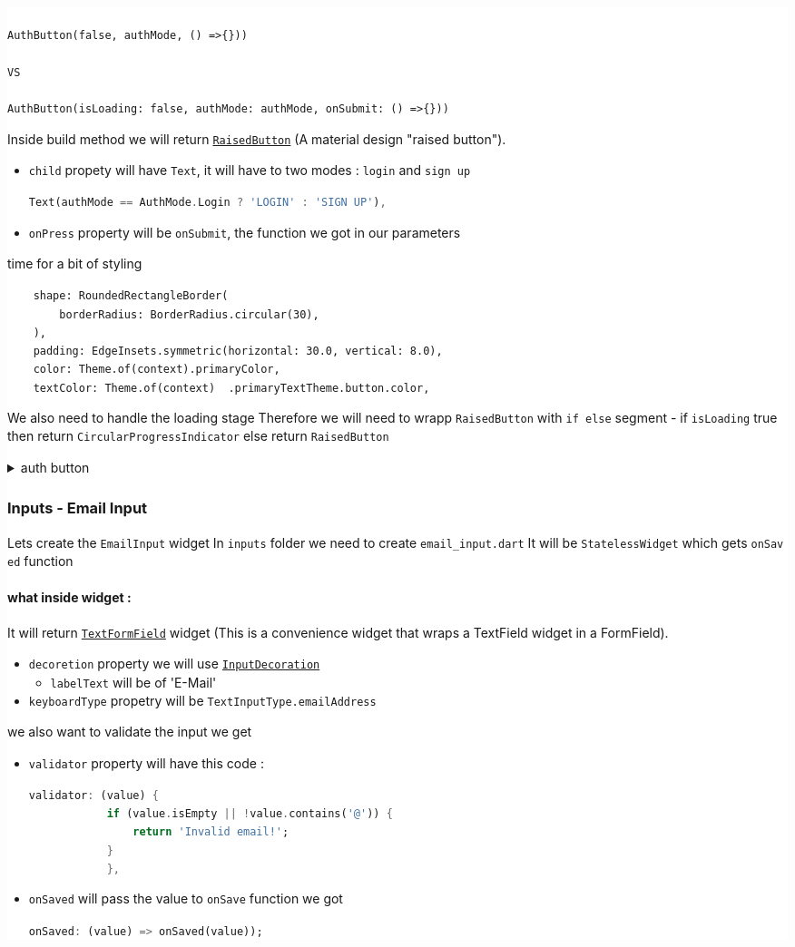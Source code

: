 ```

AuthButton(false, authMode, () =>{}))

VS

AuthButton(isLoading: false, authMode: authMode, onSubmit: () =>{}))
```

Inside build method we will return [`RaisedButton`](https://api.flutter.dev/flutter/material/RaisedButton-class.html) (A material design "raised button").

- `child` propety will have `Text`, it will have to two modes : `login` and `sign up` 

	```dart
	Text(authMode == AuthMode.Login ? 'LOGIN' : 'SIGN UP'),
	```
- `onPress` property will be `onSubmit`, the function we got in our parameters

time for a bit of styling 
```
    shape: RoundedRectangleBorder(
        borderRadius: BorderRadius.circular(30),
    ),
    padding: EdgeInsets.symmetric(horizontal: 30.0, vertical: 8.0),
    color: Theme.of(context).primaryColor,
    textColor: Theme.of(context)  .primaryTextTheme.button.color,
```
We also need to handle the loading stage 
Therefore we will need to wrapp `RaisedButton` with `if else` segment -
if `isLoading` true then return `CircularProgressIndicator` else return `RaisedButton`

<details><summary>auth button</summary></details>

### Inputs - Email Input
Lets create the `EmailInput` widget
In `inputs` folder we need to create `email_input.dart`
It will be `StatelessWidget` which gets `onSaved` function

#### what inside widget :
It will return [`TextFormField`](https://api.flutter.dev/flutter/material/TextFormField-class.html) widget (This is a convenience widget that wraps a TextField widget in a FormField).
- `decoretion` property we will use [`InputDecoration`](https://api.flutter.dev/flutter/material/InputDecoration-class.html) 
	- `labelText` will be of 'E-Mail'
- `keyboardType` propetry will be `TextInputType.emailAddress`

we also want to validate the input we get 
- `validator` property will have this code : 
    ```dart
    validator: (value) {
                if (value.isEmpty || !value.contains('@')) {
                    return 'Invalid email!';
                }
                },
    ```
- `onSaved` will pass the value to `onSave` function we got
    ```dart
    onSaved: (value) => onSaved(value));
    ```
